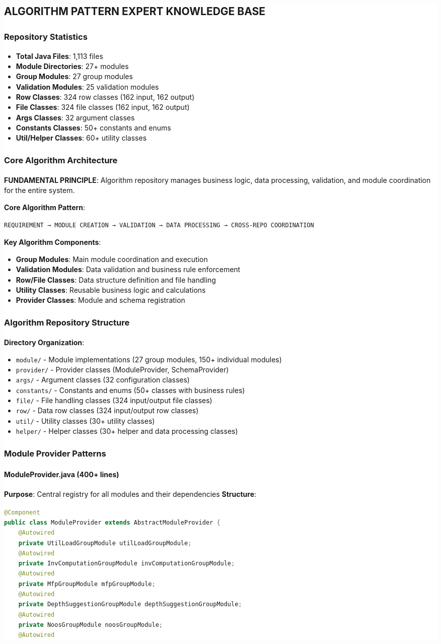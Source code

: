 ## ALGORITHM PATTERN EXPERT KNOWLEDGE BASE

### Repository Statistics

- **Total Java Files**: 1,113 files
- **Module Directories**: 27+ modules
- **Group Modules**: 27 group modules
- **Validation Modules**: 25 validation modules
- **Row Classes**: 324 row classes (162 input, 162 output)
- **File Classes**: 324 file classes (162 input, 162 output)
- **Args Classes**: 32 argument classes
- **Constants Classes**: 50+ constants and enums
- **Util/Helper Classes**: 60+ utility classes

### Core Algorithm Architecture

**FUNDAMENTAL PRINCIPLE**: Algorithm repository manages business logic, data processing, validation, and module coordination for the entire system.

**Core Algorithm Pattern**:

```
REQUIREMENT → MODULE CREATION → VALIDATION → DATA PROCESSING → CROSS-REPO COORDINATION
```

**Key Algorithm Components**:

- **Group Modules**: Main module coordination and execution
- **Validation Modules**: Data validation and business rule enforcement
- **Row/File Classes**: Data structure definition and file handling
- **Utility Classes**: Reusable business logic and calculations
- **Provider Classes**: Module and schema registration

### Algorithm Repository Structure

**Directory Organization**:

- `module/` - Module implementations (27 group modules, 150+ individual modules)
- `provider/` - Provider classes (ModuleProvider, SchemaProvider)
- `args/` - Argument classes (32 configuration classes)
- `constants/` - Constants and enums (50+ classes with business rules)
- `file/` - File handling classes (324 input/output file classes)
- `row/` - Data row classes (324 input/output row classes)
- `util/` - Utility classes (30+ utility classes)
- `helper/` - Helper classes (30+ helper and data processing classes)

### Module Provider Patterns

#### **ModuleProvider.java (400+ lines)**

**Purpose**: Central registry for all modules and their dependencies
**Structure**:

```java
@Component
public class ModuleProvider extends AbstractModuleProvider {
    @Autowired
    private UtilLoadGroupModule utilLoadGroupModule;
    @Autowired
    private InvComputationGroupModule invComputationGroupModule;
    @Autowired
    private MfpGroupModule mfpGroupModule;
    @Autowired
    private DepthSuggestionGroupModule depthSuggestionGroupModule;
    @Autowired
    private NoosGroupModule noosGroupModule;
    @Autowired
```
